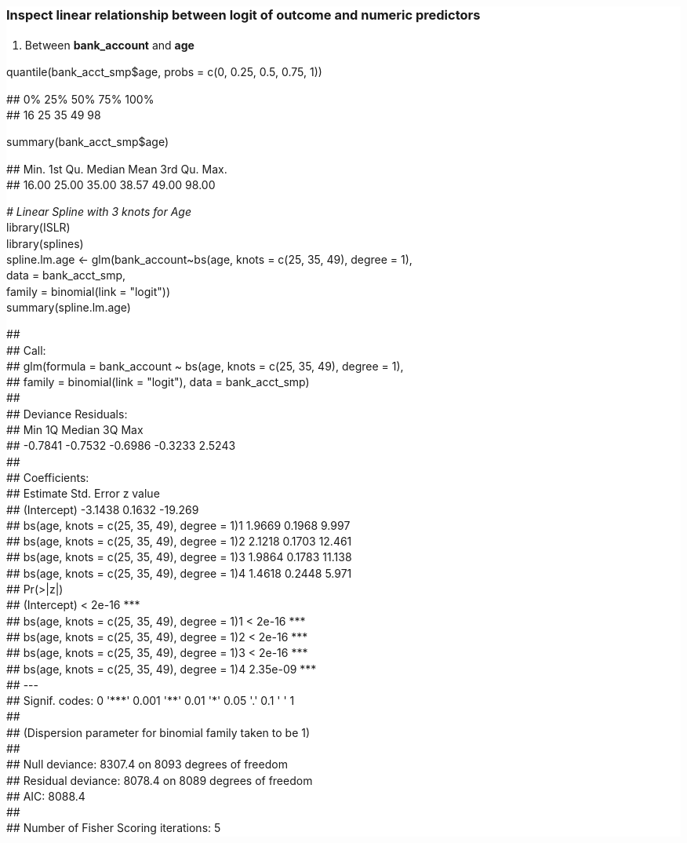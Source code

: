 ### **Inspect linear relationship between logit of outcome and numeric predictors**

1.  Between **bank_account** and **age**

quantile(bank_acct_smp\$age, probs = c(0, 0.25, 0.5, 0.75, 1))

\#\# 0% 25% 50% 75% 100%   
\#\# 16 25 35 49 98

summary(bank_acct_smp\$age)

\#\# Min. 1st Qu. Median Mean 3rd Qu. Max.   
\#\# 16.00 25.00 35.00 38.57 49.00 98.00

*\# Linear Spline with 3 knots for Age*  
library(ISLR)  
library(splines)  
spline.lm.age \<- glm(bank_account\~bs(age, knots = c(25, 35, 49), degree = 1),   
 data = bank_acct_smp,  
 family = binomial(link = "logit"))  
summary(spline.lm.age)

\#\#   
\#\# Call:  
\#\# glm(formula = bank_account \~ bs(age, knots = c(25, 35, 49), degree = 1),   
\#\# family = binomial(link = "logit"), data = bank_acct_smp)  
\#\#   
\#\# Deviance Residuals:   
\#\# Min 1Q Median 3Q Max   
\#\# -0.7841 -0.7532 -0.6986 -0.3233 2.5243   
\#\#   
\#\# Coefficients:  
\#\# Estimate Std. Error z value  
\#\# (Intercept) -3.1438 0.1632 -19.269  
\#\# bs(age, knots = c(25, 35, 49), degree = 1)1 1.9669 0.1968 9.997  
\#\# bs(age, knots = c(25, 35, 49), degree = 1)2 2.1218 0.1703 12.461  
\#\# bs(age, knots = c(25, 35, 49), degree = 1)3 1.9864 0.1783 11.138  
\#\# bs(age, knots = c(25, 35, 49), degree = 1)4 1.4618 0.2448 5.971  
\#\# Pr(\>\|z\|)   
\#\# (Intercept) \< 2e-16 \*\*\*  
\#\# bs(age, knots = c(25, 35, 49), degree = 1)1 \< 2e-16 \*\*\*  
\#\# bs(age, knots = c(25, 35, 49), degree = 1)2 \< 2e-16 \*\*\*  
\#\# bs(age, knots = c(25, 35, 49), degree = 1)3 \< 2e-16 \*\*\*  
\#\# bs(age, knots = c(25, 35, 49), degree = 1)4 2.35e-09 \*\*\*  
\#\# ---  
\#\# Signif. codes: 0 '\*\*\*' 0.001 '\*\*' 0.01 '\*' 0.05 '.' 0.1 ' ' 1  
\#\#   
\#\# (Dispersion parameter for binomial family taken to be 1)  
\#\#   
\#\# Null deviance: 8307.4 on 8093 degrees of freedom  
\#\# Residual deviance: 8078.4 on 8089 degrees of freedom  
\#\# AIC: 8088.4  
\#\#   
\#\# Number of Fisher Scoring iterations: 5

